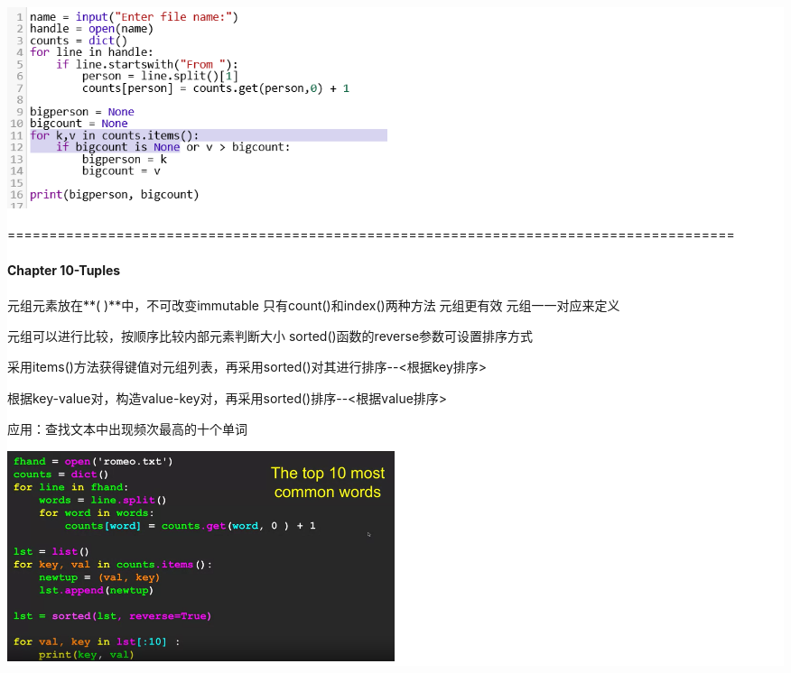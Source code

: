 <img src="./pics/ass 9.png" style="zoom: 75%;" />

=======================================================================================

#### Chapter 10-Tuples

元组元素放在**( )**中，不可改变immutable	只有count()和index()两种方法	元组更有效	元组一一对应来定义

元组可以进行比较，按顺序比较内部元素判断大小	sorted()函数的reverse参数可设置排序方式

采用items()方法获得键值对元组列表，再采用sorted()对其进行排序--<根据key排序>

根据key-value对，构造value-key对，再采用sorted()排序--<根据value排序>

应用：查找文本中出现频次最高的十个单词

<img src="./pics/application.png" style="zoom: 50%;" />
